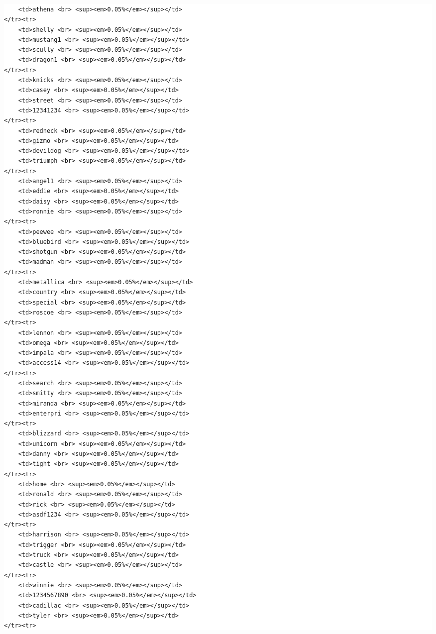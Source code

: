        <td>athena <br> <sup><em>0.05%</em></sup></td>
    </tr><tr>
        <td>shelly <br> <sup><em>0.05%</em></sup></td>
        <td>mustang1 <br> <sup><em>0.05%</em></sup></td>
        <td>scully <br> <sup><em>0.05%</em></sup></td>
        <td>dragon1 <br> <sup><em>0.05%</em></sup></td>
    </tr><tr>
        <td>knicks <br> <sup><em>0.05%</em></sup></td>
        <td>casey <br> <sup><em>0.05%</em></sup></td>
        <td>street <br> <sup><em>0.05%</em></sup></td>
        <td>12341234 <br> <sup><em>0.05%</em></sup></td>
    </tr><tr>
        <td>redneck <br> <sup><em>0.05%</em></sup></td>
        <td>gizmo <br> <sup><em>0.05%</em></sup></td>
        <td>devildog <br> <sup><em>0.05%</em></sup></td>
        <td>triumph <br> <sup><em>0.05%</em></sup></td>
    </tr><tr>
        <td>angel1 <br> <sup><em>0.05%</em></sup></td>
        <td>eddie <br> <sup><em>0.05%</em></sup></td>
        <td>daisy <br> <sup><em>0.05%</em></sup></td>
        <td>ronnie <br> <sup><em>0.05%</em></sup></td>
    </tr><tr>
        <td>peewee <br> <sup><em>0.05%</em></sup></td>
        <td>bluebird <br> <sup><em>0.05%</em></sup></td>
        <td>shotgun <br> <sup><em>0.05%</em></sup></td>
        <td>madman <br> <sup><em>0.05%</em></sup></td>
    </tr><tr>
        <td>metallica <br> <sup><em>0.05%</em></sup></td>
        <td>country <br> <sup><em>0.05%</em></sup></td>
        <td>special <br> <sup><em>0.05%</em></sup></td>
        <td>roscoe <br> <sup><em>0.05%</em></sup></td>
    </tr><tr>
        <td>lennon <br> <sup><em>0.05%</em></sup></td>
        <td>omega <br> <sup><em>0.05%</em></sup></td>
        <td>impala <br> <sup><em>0.05%</em></sup></td>
        <td>access14 <br> <sup><em>0.05%</em></sup></td>
    </tr><tr>
        <td>search <br> <sup><em>0.05%</em></sup></td>
        <td>smitty <br> <sup><em>0.05%</em></sup></td>
        <td>miranda <br> <sup><em>0.05%</em></sup></td>
        <td>enterpri <br> <sup><em>0.05%</em></sup></td>
    </tr><tr>
        <td>blizzard <br> <sup><em>0.05%</em></sup></td>
        <td>unicorn <br> <sup><em>0.05%</em></sup></td>
        <td>danny <br> <sup><em>0.05%</em></sup></td>
        <td>tight <br> <sup><em>0.05%</em></sup></td>
    </tr><tr>
        <td>home <br> <sup><em>0.05%</em></sup></td>
        <td>ronald <br> <sup><em>0.05%</em></sup></td>
        <td>rick <br> <sup><em>0.05%</em></sup></td>
        <td>asdf1234 <br> <sup><em>0.05%</em></sup></td>
    </tr><tr>
        <td>harrison <br> <sup><em>0.05%</em></sup></td>
        <td>trigger <br> <sup><em>0.05%</em></sup></td>
        <td>truck <br> <sup><em>0.05%</em></sup></td>
        <td>castle <br> <sup><em>0.05%</em></sup></td>
    </tr><tr>
        <td>winnie <br> <sup><em>0.05%</em></sup></td>
        <td>1234567890 <br> <sup><em>0.05%</em></sup></td>
        <td>cadillac <br> <sup><em>0.05%</em></sup></td>
        <td>tyler <br> <sup><em>0.05%</em></sup></td>
    </tr><tr>
